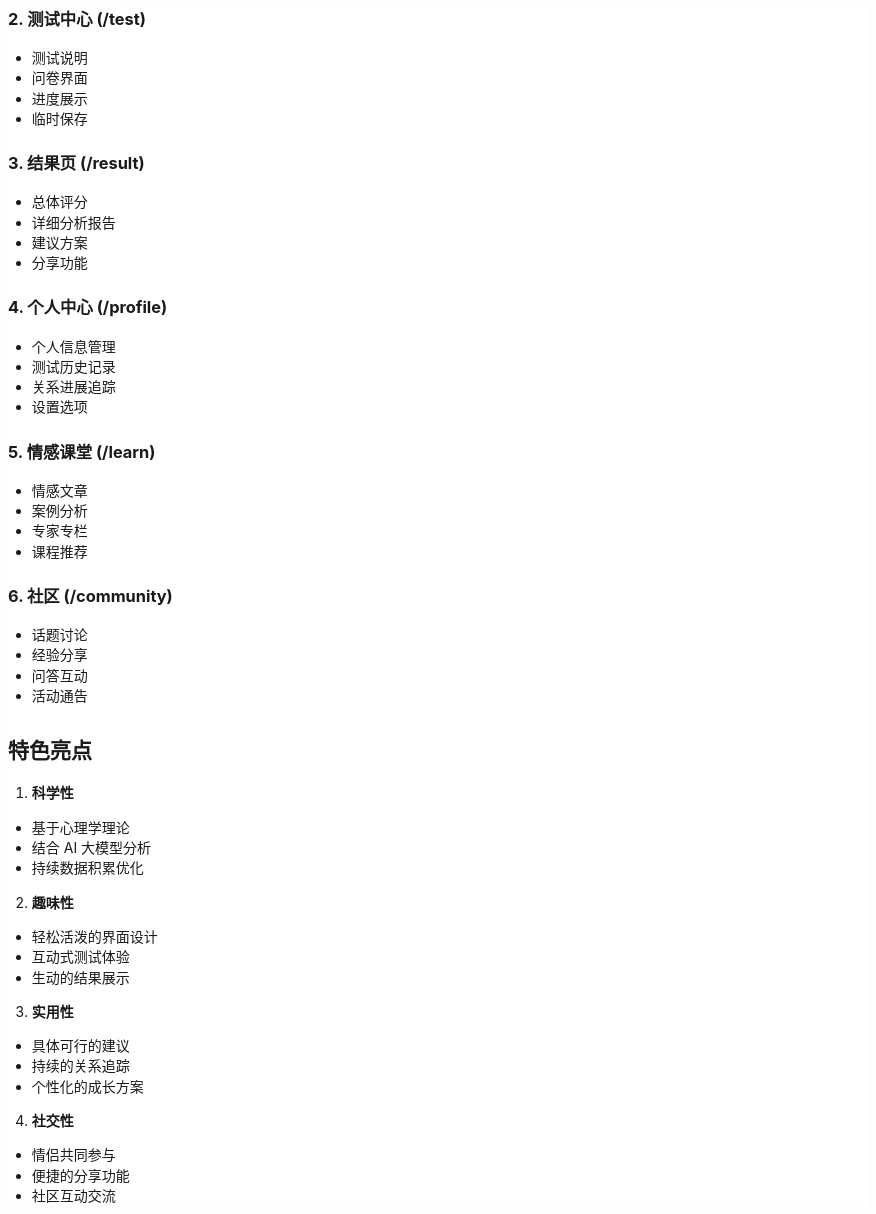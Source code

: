### 2. 测试中心 (/test)
- 测试说明
- 问卷界面
- 进度展示
- 临时保存

### 3. 结果页 (/result)
- 总体评分
- 详细分析报告
- 建议方案
- 分享功能

### 4. 个人中心 (/profile)
- 个人信息管理
- 测试历史记录
- 关系进展追踪
- 设置选项

### 5. 情感课堂 (/learn)
- 情感文章
- 案例分析
- 专家专栏
- 课程推荐

### 6. 社区 (/community)
- 话题讨论
- 经验分享
- 问答互动
- 活动通告

## 特色亮点

1. **科学性**
- 基于心理学理论
- 结合 AI 大模型分析
- 持续数据积累优化

2. **趣味性**
- 轻松活泼的界面设计
- 互动式测试体验
- 生动的结果展示

3. **实用性**
- 具体可行的建议
- 持续的关系追踪
- 个性化的成长方案

4. **社交性**
- 情侣共同参与
- 便捷的分享功能
- 社区互动交流
